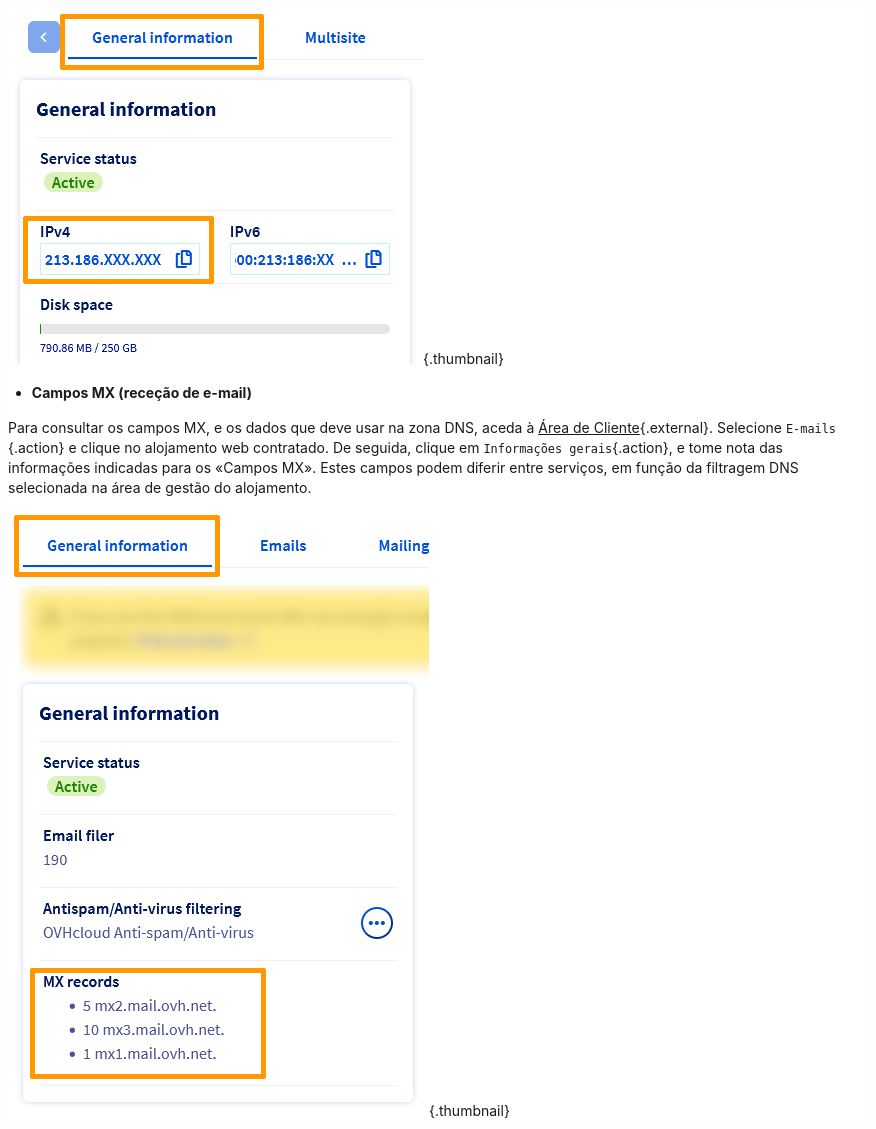 ![Alterar o campo A](images/find-ipv4.png){.thumbnail}

- **Campos MX (receção de e-mail)**

Para consultar os campos MX, e os dados que deve usar na zona DNS, aceda à [Área de Cliente](https://www.ovh.com/auth/?action=gotomanager&from=https://www.ovh.pt/&ovhSubsidiary=pt){.external}. Selecione `E-mails`{.action} e clique no alojamento web contratado. De seguida, clique em `Informações gerais`{.action}, e tome nota das informações indicadas para os «Campos MX». Estes campos podem diferir entre serviços, em função da filtragem DNS selecionada na área de gestão do alojamento.

![Alterar os campos MX](images/find-mx-records.png){.thumbnail}
